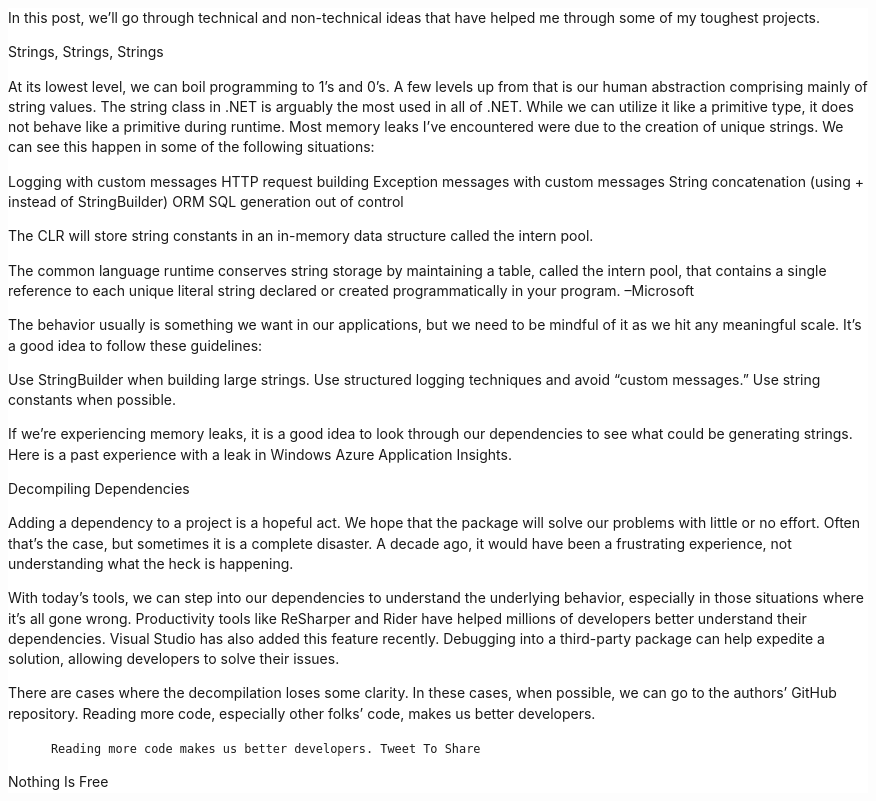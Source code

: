 In this post, we’ll go through technical and non-technical ideas that have helped me through some of my toughest projects.



Strings, Strings, Strings

At its lowest level, we can boil programming to  1’s and 0’s. A few levels up from that is our human abstraction comprising mainly of string values. The string class in .NET is arguably the most used in all of .NET.  While we can utilize it like a primitive type, it does not behave like a primitive during runtime. Most memory leaks I’ve encountered were due to the creation of unique strings. We can see this happen in some of the following situations:


  Logging with custom messages
  HTTP request building
  Exception messages with custom messages
  String concatenation (using + instead of StringBuilder)
  ORM SQL generation out of control


The CLR will store string constants in an in-memory data structure called the intern pool.


  The common language runtime conserves string storage by maintaining a table, called the intern pool, that contains a single reference to each unique literal string declared or created programmatically in your program. –Microsoft


The behavior usually is something we want in our applications, but we need to be mindful of it as we hit any meaningful scale. It’s a good idea to follow these guidelines:


  Use StringBuilder when building large strings.
  Use structured logging techniques and avoid “custom messages.”
  Use string constants when possible.


If we’re experiencing memory leaks, it is a good idea to look through our dependencies to see what could be generating strings. Here is a past experience with a leak in Windows Azure Application Insights.

Decompiling Dependencies

Adding a dependency to a project is a hopeful act. We hope that the package will solve our problems with little or no effort. Often that’s the case, but sometimes it is a complete disaster. A decade ago, it would have been a frustrating experience, not understanding what the heck is happening.

With today’s tools, we can step into our dependencies to understand the underlying behavior, especially in those situations where it’s all gone wrong. Productivity tools like ReSharper and Rider have helped millions of developers better understand their dependencies. Visual Studio has also added this feature recently. Debugging into a third-party package can help expedite a solution, allowing developers to solve their issues.

There are cases where the decompilation loses some clarity. In these cases, when possible, we can go to the authors’ GitHub repository. Reading more code, especially other folks’ code, makes us better developers.

          Reading more code makes us better developers. Tweet To Share   

Nothing Is Free
